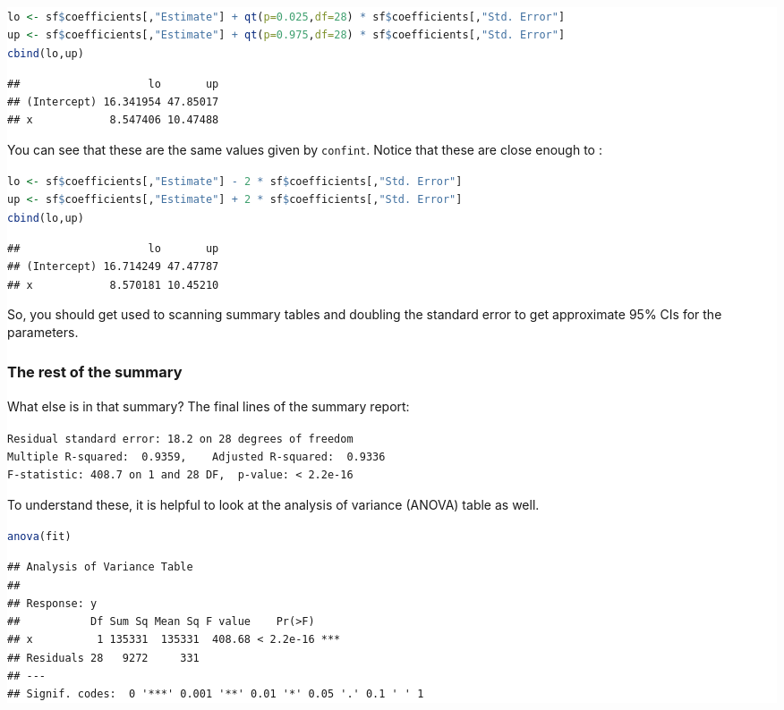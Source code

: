 ``` r
lo <- sf$coefficients[,"Estimate"] + qt(p=0.025,df=28) * sf$coefficients[,"Std. Error"]
up <- sf$coefficients[,"Estimate"] + qt(p=0.975,df=28) * sf$coefficients[,"Std. Error"]
cbind(lo,up)
```

    ##                    lo       up
    ## (Intercept) 16.341954 47.85017
    ## x            8.547406 10.47488

You can see that these are the same values given by `confint`. Notice
that these are close enough to
![\\pm2\\sigma\_\\beta](https://latex.codecogs.com/png.latex?%5Cpm2%5Csigma_%5Cbeta "\pm2\sigma_\beta"):

``` r
lo <- sf$coefficients[,"Estimate"] - 2 * sf$coefficients[,"Std. Error"] 
up <- sf$coefficients[,"Estimate"] + 2 * sf$coefficients[,"Std. Error"]
cbind(lo,up)
```

    ##                    lo       up
    ## (Intercept) 16.714249 47.47787
    ## x            8.570181 10.45210

So, you should get used to scanning summary tables and doubling the
standard error to get approximate 95% CIs for the parameters.

### The rest of the summary

What else is in that summary? The final lines of the summary report:

    Residual standard error: 18.2 on 28 degrees of freedom
    Multiple R-squared:  0.9359,    Adjusted R-squared:  0.9336 
    F-statistic: 408.7 on 1 and 28 DF,  p-value: < 2.2e-16

To understand these, it is helpful to look at the analysis of variance
(ANOVA) table as well.

``` r
anova(fit)
```

    ## Analysis of Variance Table
    ## 
    ## Response: y
    ##           Df Sum Sq Mean Sq F value    Pr(>F)    
    ## x          1 135331  135331  408.68 < 2.2e-16 ***
    ## Residuals 28   9272     331                      
    ## ---
    ## Signif. codes:  0 '***' 0.001 '**' 0.01 '*' 0.05 '.' 0.1 ' ' 1
